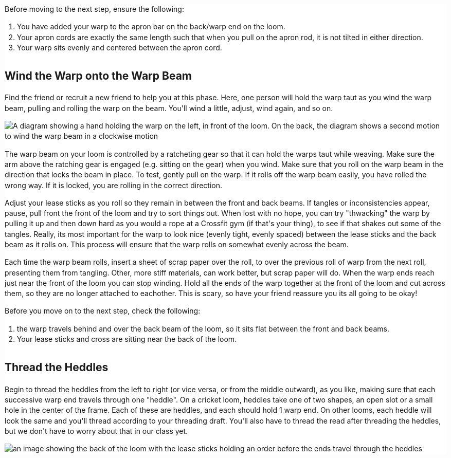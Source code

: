 
Before moving to the next step, ensure the following: 

1. You have added your warp to the apron bar on the back/warp end on the loom. 
2. Your apron cords are exactly the same length such that when you pull on the apron rod, it is not tilted in either direction. 
3. Your warp sits evenly and centered between the apron cord. 


## Wind the Warp onto the Warp Beam
Find the friend or recruit a new friend to help you at this phase. Here, one person will hold the warp taut as you wind the warp beam, pulling and rolling the warp on the beam. You'll wind a little, adjust, wind again, and so on. 


![A diagram showing a hand holding the warp on the left, in front of the loom. On the back, the diagram shows a second motion to wind the warp beam in a clockwise motion](/images/WarpingPath_WIndtoBeam.jpg)

The warp beam on your loom is controlled by a ratcheting gear so that it can hold the warps taut while weaving. Make sure the arm above the ratching gear is engaged (e.g. sitting on the gear) when you wind. Make sure that you roll on the warp beam in the direction that locks the beam in place. To test, gently pull on the warp. If it rolls off the warp beam easily, you have rolled the wrong way. If it is locked, you are rolling in the correct direction. 

Adjust your lease sticks as you roll so they remain in between the front and back beams. If tangles or inconsistencies appear, pause, pull front the front of the loom and try to sort things out. When lost with no hope, you can try "thwacking" the warp by pulling it up and then down hard as you would a rope at a Crossfit gym (if that's your thing), to see if that shakes out some of the tangles. Really, its most important for the warp to look nice (evenly tight, evenly spaced) between the lease sticks and the back beam as it rolls on. This process will ensure that the warp rolls on somewhat evenly across the beam. 

Each time the warp beam rolls, insert a sheet of scrap paper over the roll, to over the previous roll of warp from the next roll, presenting them from tangling. Other, more stiff materials, can work better, but scrap paper will do. When the warp ends reach just near the front of the loom you can stop winding. Hold all the ends of the warp together at the front of the loom and cut across them, so they are no longer attached to eachother. This is scary, so have your friend reassure you its all going to be okay!

Before you move on to the next step, check the following: 

1. the warp travels behind and over the back beam of the loom, so it sits flat between the front and back beams. 
2. Your lease sticks and cross are sitting near the back of the loom. 


## Thread the Heddles
Begin to thread the heddles from the left to right (or vice versa, or from the middle outward), as you like, making sure that each successive warp end travels through one "heddle". On a cricket loom, heddles take one of two shapes, an open slot or a small hole in the center of the frame. Each of these are heddles, and each should hold 1 warp end. On other looms, each heddle will look the same and you'll thread according to your threading draft. You'll also have to thread the read after threading the heddles, but we don't have to worry about that in our class yet. 

![an image showing the back of the loom with the lease sticks holding an order before the ends travel through the heddles](/images/Back-Of-Loom.png)
